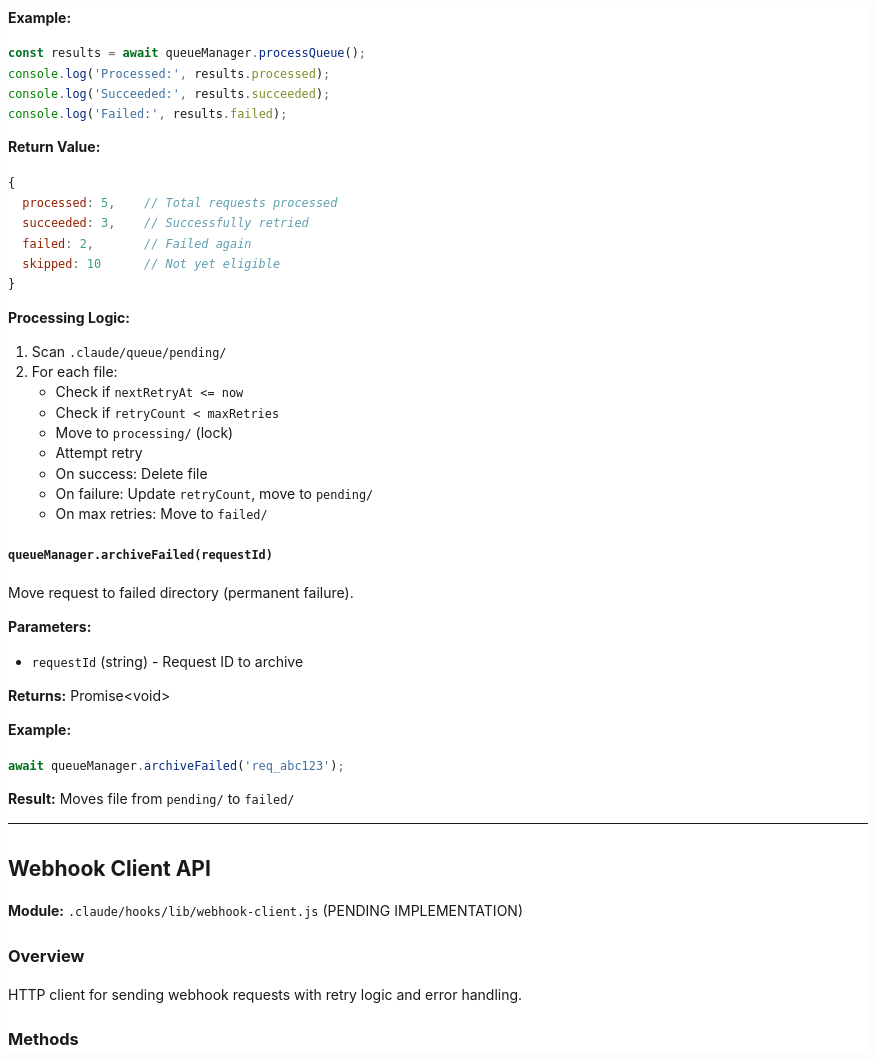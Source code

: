 **Example:**
```javascript
const results = await queueManager.processQueue();
console.log('Processed:', results.processed);
console.log('Succeeded:', results.succeeded);
console.log('Failed:', results.failed);
```

**Return Value:**
```javascript
{
  processed: 5,    // Total requests processed
  succeeded: 3,    // Successfully retried
  failed: 2,       // Failed again
  skipped: 10      // Not yet eligible
}
```

**Processing Logic:**
1. Scan `.claude/queue/pending/`
2. For each file:
   - Check if `nextRetryAt <= now`
   - Check if `retryCount < maxRetries`
   - Move to `processing/` (lock)
   - Attempt retry
   - On success: Delete file
   - On failure: Update `retryCount`, move to `pending/`
   - On max retries: Move to `failed/`

#### `queueManager.archiveFailed(requestId)`

Move request to failed directory (permanent failure).

**Parameters:**
- `requestId` (string) - Request ID to archive

**Returns:** Promise\<void\>

**Example:**
```javascript
await queueManager.archiveFailed('req_abc123');
```

**Result:** Moves file from `pending/` to `failed/`

---

## Webhook Client API

**Module:** `.claude/hooks/lib/webhook-client.js` (PENDING IMPLEMENTATION)

### Overview

HTTP client for sending webhook requests with retry logic and error handling.

### Methods
